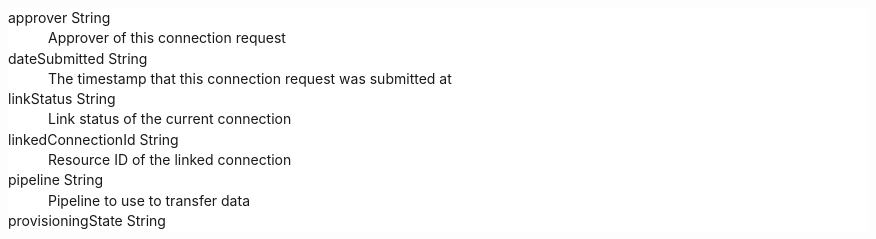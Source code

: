 <div>
<pulumi-choosable type="language" values="java">
<dl class="resources-properties"><dt class="property-required"
            title="Required">
        <span id="approver_java">
<a data-swiftype-name="resource-property" data-swiftype-type="text" href="#approver_java" style="color: inherit; text-decoration: inherit;">approver</a>
</span>
        <span class="property-indicator"></span>
        <span class="property-type">String</span>
    </dt>
    <dd>Approver of this connection request</dd><dt class="property-required"
            title="Required">
        <span id="datesubmitted_java">
<a data-swiftype-name="resource-property" data-swiftype-type="text" href="#datesubmitted_java" style="color: inherit; text-decoration: inherit;">date<wbr>Submitted</a>
</span>
        <span class="property-indicator"></span>
        <span class="property-type">String</span>
    </dt>
    <dd>The timestamp that this connection request was submitted at</dd><dt class="property-required"
            title="Required">
        <span id="linkstatus_java">
<a data-swiftype-name="resource-property" data-swiftype-type="text" href="#linkstatus_java" style="color: inherit; text-decoration: inherit;">link<wbr>Status</a>
</span>
        <span class="property-indicator"></span>
        <span class="property-type">String</span>
    </dt>
    <dd>Link status of the current connection</dd><dt class="property-required"
            title="Required">
        <span id="linkedconnectionid_java">
<a data-swiftype-name="resource-property" data-swiftype-type="text" href="#linkedconnectionid_java" style="color: inherit; text-decoration: inherit;">linked<wbr>Connection<wbr>Id</a>
</span>
        <span class="property-indicator"></span>
        <span class="property-type">String</span>
    </dt>
    <dd>Resource ID of the linked connection</dd><dt class="property-required"
            title="Required">
        <span id="pipeline_java">
<a data-swiftype-name="resource-property" data-swiftype-type="text" href="#pipeline_java" style="color: inherit; text-decoration: inherit;">pipeline</a>
</span>
        <span class="property-indicator"></span>
        <span class="property-type">String</span>
    </dt>
    <dd>Pipeline to use to transfer data</dd><dt class="property-required"
            title="Required">
        <span id="provisioningstate_java">
<a data-swiftype-name="resource-property" data-swiftype-type="text" href="#provisioningstate_java" style="color: inherit; text-decoration: inherit;">provisioning<wbr>State</a>
</span>
        <span class="property-indicator"></span>
        <span class="property-type">String</span>
    </dt>

